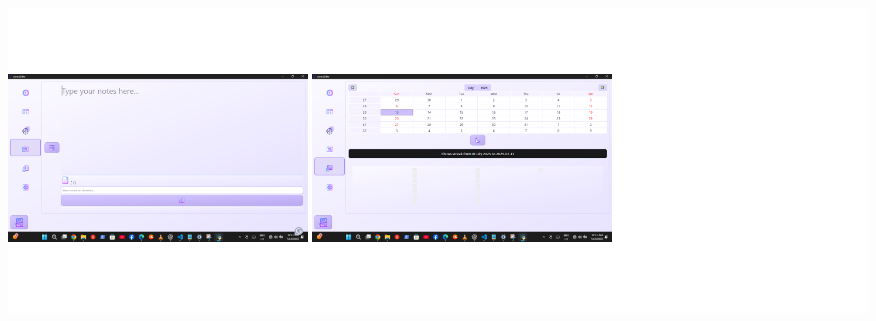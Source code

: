   <img src="assets\Screenshot 2025-07-13 115129.png" width="300" height="300"/>
  <img src="assets\Screenshot 2025-07-13 115149.png" width="300" height="300"/>
